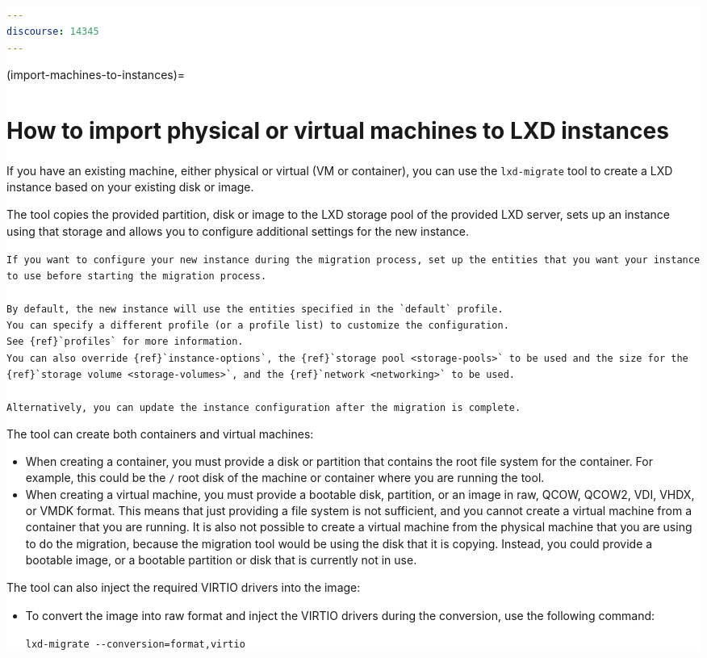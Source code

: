 ```yaml
---
discourse: 14345
---
```


(import-machines-to-instances)=
# How to import physical or virtual machines to LXD instances

```{youtube} https://www.youtube.com/watch?v=F9GALjHtnUU
```

If you have an existing machine, either physical or virtual (VM or container), you can use the `lxd-migrate` tool to create a LXD instance based on your existing disk or image.

The tool copies the provided partition, disk or image to the LXD storage pool of the provided LXD server, sets up an instance using that storage and allows you to configure additional settings for the new instance.

```{note}
If you want to configure your new instance during the migration process, set up the entities that you want your instance to use before starting the migration process.

By default, the new instance will use the entities specified in the `default` profile.
You can specify a different profile (or a profile list) to customize the configuration.
See {ref}`profiles` for more information.
You can also override {ref}`instance-options`, the {ref}`storage pool <storage-pools>` to be used and the size for the {ref}`storage volume <storage-volumes>`, and the {ref}`network <networking>` to be used.

Alternatively, you can update the instance configuration after the migration is complete.
```

The tool can create both containers and virtual machines:

* When creating a container, you must provide a disk or partition that contains the root file system for the container.
  For example, this could be the `/` root disk of the machine or container where you are running the tool.
* When creating a virtual machine, you must provide a bootable disk, partition, or an image in raw, QCOW, QCOW2, VDI, VHDX, or VMDK format.
  This means that just providing a file system is not sufficient, and you cannot create a virtual machine from a container that you are running.
  It is also not possible to create a virtual machine from the physical machine that you are using to do the migration, because the migration tool would be using the disk that it is copying.
  Instead, you could provide a bootable image, or a bootable partition or disk that is currently not in use.

The tool can also inject the required VIRTIO drivers into the image:

* To convert the image into raw format and inject the VIRTIO drivers during the conversion, use the following command:

      lxd-migrate --conversion=format,virtio
